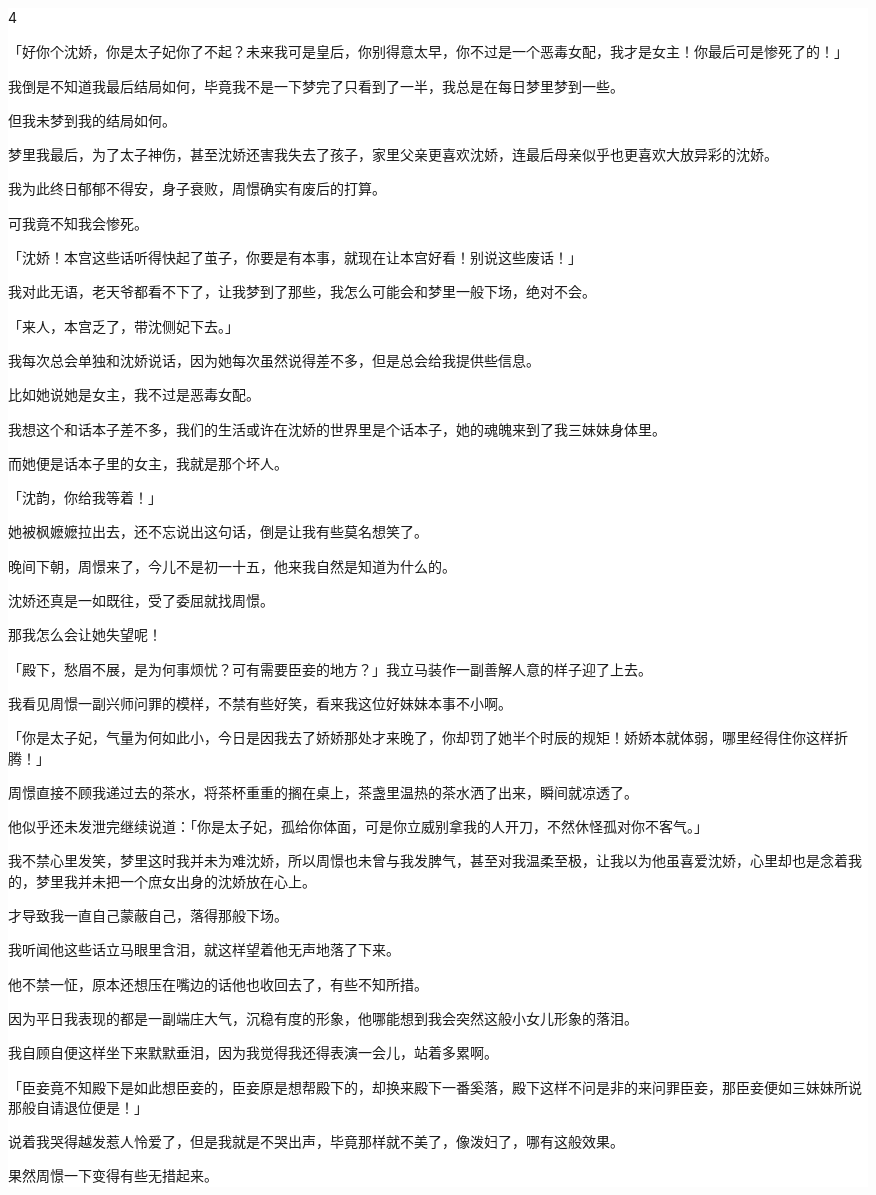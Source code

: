4

「好你个沈娇，你是太子妃你了不起？未来我可是皇后，你别得意太早，你不过是一个恶毒女配，我才是女主！你最后可是惨死了的！」

我倒是不知道我最后结局如何，毕竟我不是一下梦完了只看到了一半，我总是在每日梦里梦到一些。

但我未梦到我的结局如何。

梦里我最后，为了太子神伤，甚至沈娇还害我失去了孩子，家里父亲更喜欢沈娇，连最后母亲似乎也更喜欢大放异彩的沈娇。

我为此终日郁郁不得安，身子衰败，周憬确实有废后的打算。

可我竟不知我会惨死。

「沈娇！本宫这些话听得快起了茧子，你要是有本事，就现在让本宫好看！别说这些废话！」

我对此无语，老天爷都看不下了，让我梦到了那些，我怎么可能会和梦里一般下场，绝对不会。

「来人，本宫乏了，带沈侧妃下去。」

我每次总会单独和沈娇说话，因为她每次虽然说得差不多，但是总会给我提供些信息。

比如她说她是女主，我不过是恶毒女配。

我想这个和话本子差不多，我们的生活或许在沈娇的世界里是个话本子，她的魂魄来到了我三妹妹身体里。

而她便是话本子里的女主，我就是那个坏人。

「沈韵，你给我等着！」

她被枫嬷嬷拉出去，还不忘说出这句话，倒是让我有些莫名想笑了。

晚间下朝，周憬来了，今儿不是初一十五，他来我自然是知道为什么的。

沈娇还真是一如既往，受了委屈就找周憬。

那我怎么会让她失望呢！

「殿下，愁眉不展，是为何事烦忧？可有需要臣妾的地方？」我立马装作一副善解人意的样子迎了上去。

我看见周憬一副兴师问罪的模样，不禁有些好笑，看来我这位好妹妹本事不小啊。

「你是太子妃，气量为何如此小，今日是因我去了娇娇那处才来晚了，你却罚了她半个时辰的规矩！娇娇本就体弱，哪里经得住你这样折腾！」

周憬直接不顾我递过去的茶水，将茶杯重重的搁在桌上，茶盏里温热的茶水洒了出来，瞬间就凉透了。

他似乎还未发泄完继续说道：「你是太子妃，孤给你体面，可是你立威别拿我的人开刀，不然休怪孤对你不客气。」

我不禁心里发笑，梦里这时我并未为难沈娇，所以周憬也未曾与我发脾气，甚至对我温柔至极，让我以为他虽喜爱沈娇，心里却也是念着我的，梦里我并未把一个庶女出身的沈娇放在心上。

才导致我一直自己蒙蔽自己，落得那般下场。

我听闻他这些话立马眼里含泪，就这样望着他无声地落了下来。

他不禁一怔，原本还想压在嘴边的话他也收回去了，有些不知所措。

因为平日我表现的都是一副端庄大气，沉稳有度的形象，他哪能想到我会突然这般小女儿形象的落泪。

我自顾自便这样坐下来默默垂泪，因为我觉得我还得表演一会儿，站着多累啊。

「臣妾竟不知殿下是如此想臣妾的，臣妾原是想帮殿下的，却换来殿下一番奚落，殿下这样不问是非的来问罪臣妾，那臣妾便如三妹妹所说那般自请退位便是！」

说着我哭得越发惹人怜爱了，但是我就是不哭出声，毕竟那样就不美了，像泼妇了，哪有这般效果。

果然周憬一下变得有些无措起来。
